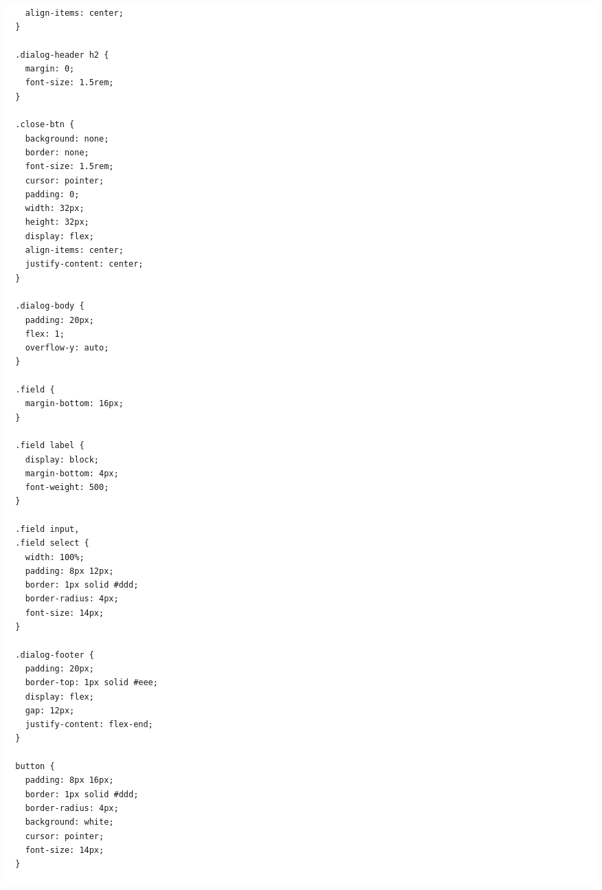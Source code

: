 ```svelte
    align-items: center;
  }
  
  .dialog-header h2 {
    margin: 0;
    font-size: 1.5rem;
  }
  
  .close-btn {
    background: none;
    border: none;
    font-size: 1.5rem;
    cursor: pointer;
    padding: 0;
    width: 32px;
    height: 32px;
    display: flex;
    align-items: center;
    justify-content: center;
  }
  
  .dialog-body {
    padding: 20px;
    flex: 1;
    overflow-y: auto;
  }
  
  .field {
    margin-bottom: 16px;
  }
  
  .field label {
    display: block;
    margin-bottom: 4px;
    font-weight: 500;
  }
  
  .field input,
  .field select {
    width: 100%;
    padding: 8px 12px;
    border: 1px solid #ddd;
    border-radius: 4px;
    font-size: 14px;
  }
  
  .dialog-footer {
    padding: 20px;
    border-top: 1px solid #eee;
    display: flex;
    gap: 12px;
    justify-content: flex-end;
  }
  
  button {
    padding: 8px 16px;
    border: 1px solid #ddd;
    border-radius: 4px;
    background: white;
    cursor: pointer;
    font-size: 14px;
  }
  
```